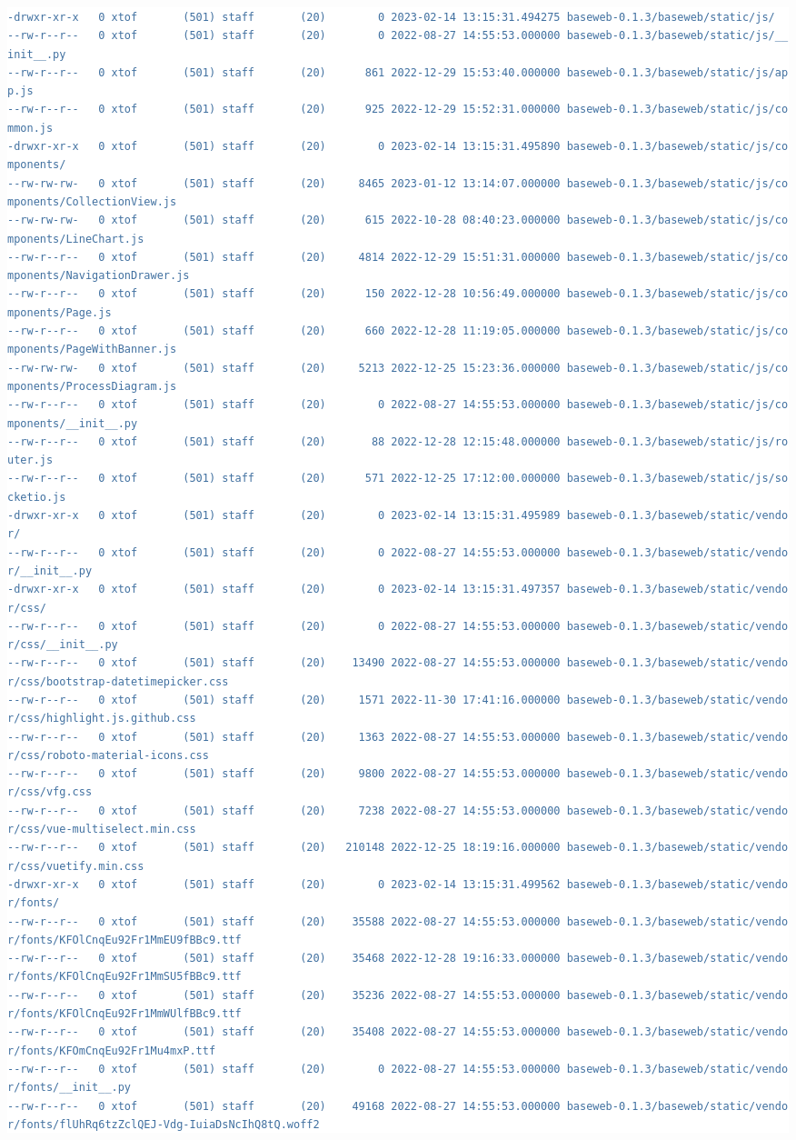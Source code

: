 ```diff
-drwxr-xr-x   0 xtof       (501) staff       (20)        0 2023-02-14 13:15:31.494275 baseweb-0.1.3/baseweb/static/js/
--rw-r--r--   0 xtof       (501) staff       (20)        0 2022-08-27 14:55:53.000000 baseweb-0.1.3/baseweb/static/js/__init__.py
--rw-r--r--   0 xtof       (501) staff       (20)      861 2022-12-29 15:53:40.000000 baseweb-0.1.3/baseweb/static/js/app.js
--rw-r--r--   0 xtof       (501) staff       (20)      925 2022-12-29 15:52:31.000000 baseweb-0.1.3/baseweb/static/js/common.js
-drwxr-xr-x   0 xtof       (501) staff       (20)        0 2023-02-14 13:15:31.495890 baseweb-0.1.3/baseweb/static/js/components/
--rw-rw-rw-   0 xtof       (501) staff       (20)     8465 2023-01-12 13:14:07.000000 baseweb-0.1.3/baseweb/static/js/components/CollectionView.js
--rw-rw-rw-   0 xtof       (501) staff       (20)      615 2022-10-28 08:40:23.000000 baseweb-0.1.3/baseweb/static/js/components/LineChart.js
--rw-r--r--   0 xtof       (501) staff       (20)     4814 2022-12-29 15:51:31.000000 baseweb-0.1.3/baseweb/static/js/components/NavigationDrawer.js
--rw-r--r--   0 xtof       (501) staff       (20)      150 2022-12-28 10:56:49.000000 baseweb-0.1.3/baseweb/static/js/components/Page.js
--rw-r--r--   0 xtof       (501) staff       (20)      660 2022-12-28 11:19:05.000000 baseweb-0.1.3/baseweb/static/js/components/PageWithBanner.js
--rw-rw-rw-   0 xtof       (501) staff       (20)     5213 2022-12-25 15:23:36.000000 baseweb-0.1.3/baseweb/static/js/components/ProcessDiagram.js
--rw-r--r--   0 xtof       (501) staff       (20)        0 2022-08-27 14:55:53.000000 baseweb-0.1.3/baseweb/static/js/components/__init__.py
--rw-r--r--   0 xtof       (501) staff       (20)       88 2022-12-28 12:15:48.000000 baseweb-0.1.3/baseweb/static/js/router.js
--rw-r--r--   0 xtof       (501) staff       (20)      571 2022-12-25 17:12:00.000000 baseweb-0.1.3/baseweb/static/js/socketio.js
-drwxr-xr-x   0 xtof       (501) staff       (20)        0 2023-02-14 13:15:31.495989 baseweb-0.1.3/baseweb/static/vendor/
--rw-r--r--   0 xtof       (501) staff       (20)        0 2022-08-27 14:55:53.000000 baseweb-0.1.3/baseweb/static/vendor/__init__.py
-drwxr-xr-x   0 xtof       (501) staff       (20)        0 2023-02-14 13:15:31.497357 baseweb-0.1.3/baseweb/static/vendor/css/
--rw-r--r--   0 xtof       (501) staff       (20)        0 2022-08-27 14:55:53.000000 baseweb-0.1.3/baseweb/static/vendor/css/__init__.py
--rw-r--r--   0 xtof       (501) staff       (20)    13490 2022-08-27 14:55:53.000000 baseweb-0.1.3/baseweb/static/vendor/css/bootstrap-datetimepicker.css
--rw-r--r--   0 xtof       (501) staff       (20)     1571 2022-11-30 17:41:16.000000 baseweb-0.1.3/baseweb/static/vendor/css/highlight.js.github.css
--rw-r--r--   0 xtof       (501) staff       (20)     1363 2022-08-27 14:55:53.000000 baseweb-0.1.3/baseweb/static/vendor/css/roboto-material-icons.css
--rw-r--r--   0 xtof       (501) staff       (20)     9800 2022-08-27 14:55:53.000000 baseweb-0.1.3/baseweb/static/vendor/css/vfg.css
--rw-r--r--   0 xtof       (501) staff       (20)     7238 2022-08-27 14:55:53.000000 baseweb-0.1.3/baseweb/static/vendor/css/vue-multiselect.min.css
--rw-r--r--   0 xtof       (501) staff       (20)   210148 2022-12-25 18:19:16.000000 baseweb-0.1.3/baseweb/static/vendor/css/vuetify.min.css
-drwxr-xr-x   0 xtof       (501) staff       (20)        0 2023-02-14 13:15:31.499562 baseweb-0.1.3/baseweb/static/vendor/fonts/
--rw-r--r--   0 xtof       (501) staff       (20)    35588 2022-08-27 14:55:53.000000 baseweb-0.1.3/baseweb/static/vendor/fonts/KFOlCnqEu92Fr1MmEU9fBBc9.ttf
--rw-r--r--   0 xtof       (501) staff       (20)    35468 2022-12-28 19:16:33.000000 baseweb-0.1.3/baseweb/static/vendor/fonts/KFOlCnqEu92Fr1MmSU5fBBc9.ttf
--rw-r--r--   0 xtof       (501) staff       (20)    35236 2022-08-27 14:55:53.000000 baseweb-0.1.3/baseweb/static/vendor/fonts/KFOlCnqEu92Fr1MmWUlfBBc9.ttf
--rw-r--r--   0 xtof       (501) staff       (20)    35408 2022-08-27 14:55:53.000000 baseweb-0.1.3/baseweb/static/vendor/fonts/KFOmCnqEu92Fr1Mu4mxP.ttf
--rw-r--r--   0 xtof       (501) staff       (20)        0 2022-08-27 14:55:53.000000 baseweb-0.1.3/baseweb/static/vendor/fonts/__init__.py
--rw-r--r--   0 xtof       (501) staff       (20)    49168 2022-08-27 14:55:53.000000 baseweb-0.1.3/baseweb/static/vendor/fonts/flUhRq6tzZclQEJ-Vdg-IuiaDsNcIhQ8tQ.woff2
```